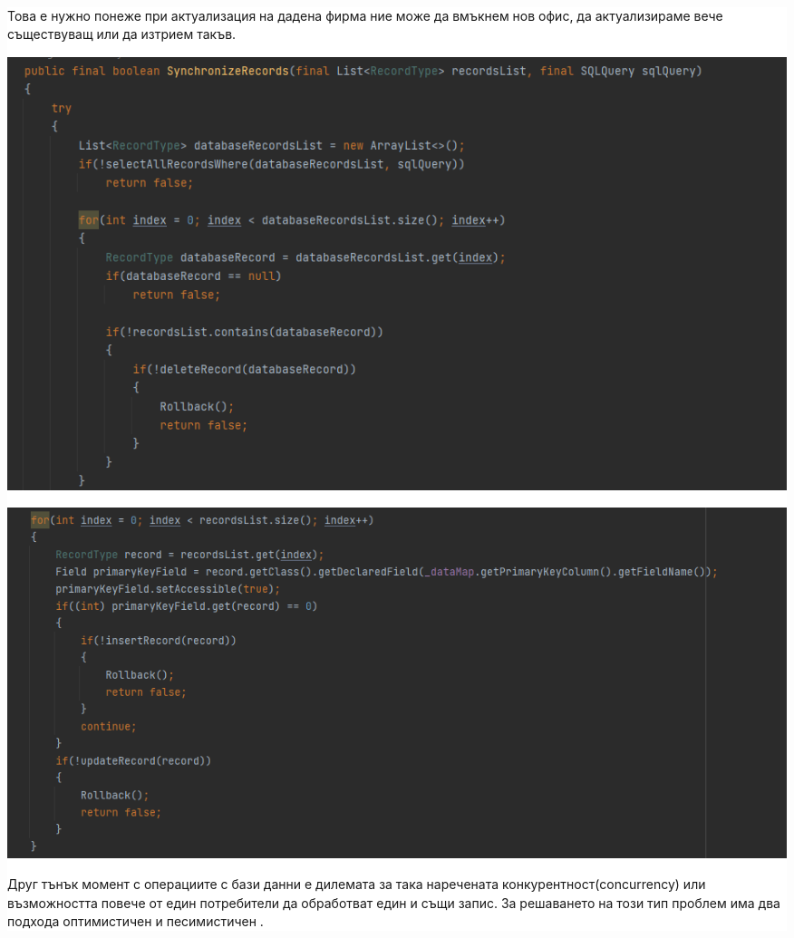 Това е нужно понеже при актуализация на дадена фирма ние може да вмъкнем нов офис, да актуализираме вече съществуващ или да изтрием такъв.

![](media/c011b49596df76f70cbaa81c9ea0d4ce.png)

![](media/43f6ec93cd0b47f6459bc9335c71831e.png)

Друг тънък момент с операциите с бази данни е дилемата за така наречената конкурентност(concurrency) или възможността повече от един потребители да обработват един и същи запис. За решаването на този тип проблем има два подхода оптимистичен и песимистичен .
